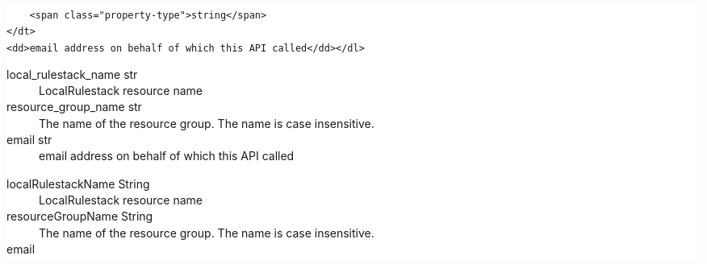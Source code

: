         <span class="property-type">string</span>
    </dt>
    <dd>email address on behalf of which this API called</dd></dl>
</pulumi-choosable>
</div>

<div>
<pulumi-choosable type="language" values="python">
<dl class="resources-properties"><dt class="property-required property-replacement"
            title="Required">
        <span id="local_rulestack_name_python">
<a data-swiftype-name="resource-property" data-swiftype-type="text" href="#local_rulestack_name_python" style="color: inherit; text-decoration: inherit;">local_<wbr>rulestack_<wbr>name</a>
</span>
        <span class="property-indicator"></span>
        <span class="property-type">str</span>
    </dt>
    <dd>LocalRulestack resource name</dd><dt class="property-required property-replacement"
            title="Required">
        <span id="resource_group_name_python">
<a data-swiftype-name="resource-property" data-swiftype-type="text" href="#resource_group_name_python" style="color: inherit; text-decoration: inherit;">resource_<wbr>group_<wbr>name</a>
</span>
        <span class="property-indicator"></span>
        <span class="property-type">str</span>
    </dt>
    <dd>The name of the resource group. The name is case insensitive.</dd><dt class="property-optional"
            title="Optional">
        <span id="email_python">
<a data-swiftype-name="resource-property" data-swiftype-type="text" href="#email_python" style="color: inherit; text-decoration: inherit;">email</a>
</span>
        <span class="property-indicator"></span>
        <span class="property-type">str</span>
    </dt>
    <dd>email address on behalf of which this API called</dd></dl>
</pulumi-choosable>
</div>

<div>
<pulumi-choosable type="language" values="yaml">
<dl class="resources-properties"><dt class="property-required property-replacement"
            title="Required">
        <span id="localrulestackname_yaml">
<a data-swiftype-name="resource-property" data-swiftype-type="text" href="#localrulestackname_yaml" style="color: inherit; text-decoration: inherit;">local<wbr>Rulestack<wbr>Name</a>
</span>
        <span class="property-indicator"></span>
        <span class="property-type">String</span>
    </dt>
    <dd>LocalRulestack resource name</dd><dt class="property-required property-replacement"
            title="Required">
        <span id="resourcegroupname_yaml">
<a data-swiftype-name="resource-property" data-swiftype-type="text" href="#resourcegroupname_yaml" style="color: inherit; text-decoration: inherit;">resource<wbr>Group<wbr>Name</a>
</span>
        <span class="property-indicator"></span>
        <span class="property-type">String</span>
    </dt>
    <dd>The name of the resource group. The name is case insensitive.</dd><dt class="property-optional"
            title="Optional">
        <span id="email_yaml">
<a data-swiftype-name="resource-property" data-swiftype-type="text" href="#email_yaml" style="color: inherit; text-decoration: inherit;">email</a>
